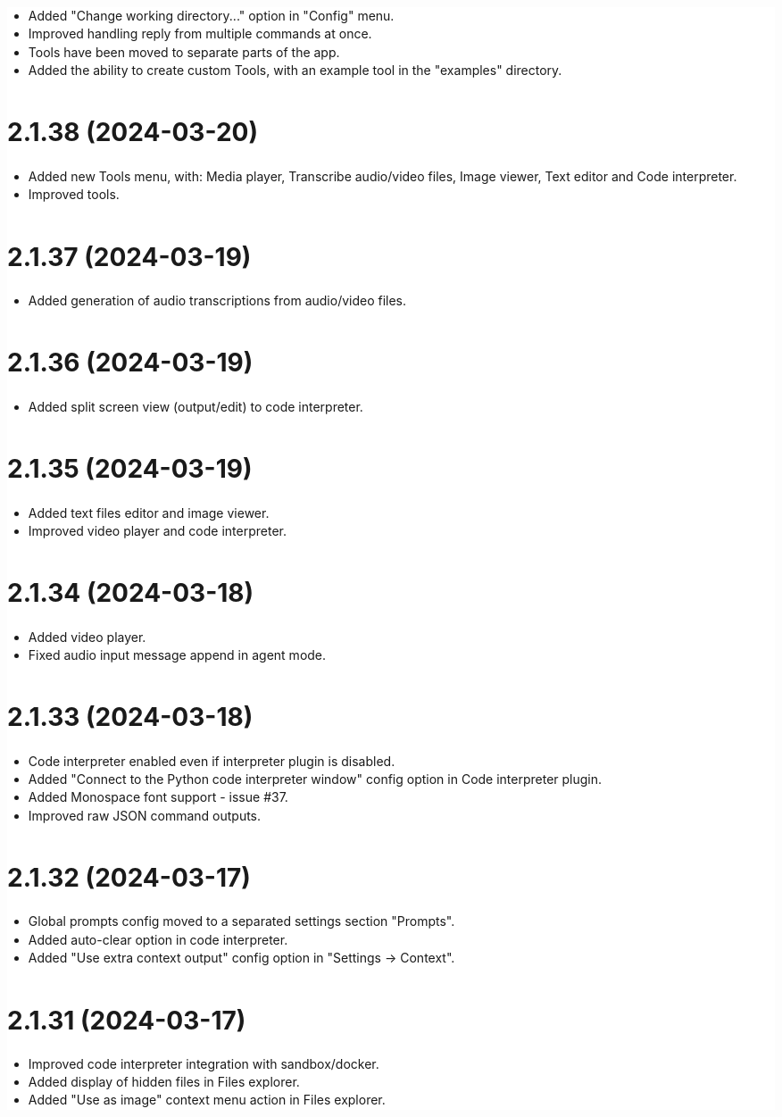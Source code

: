 - Added "Change working directory..." option in "Config" menu.
- Improved handling reply from multiple commands at once.
- Tools have been moved to separate parts of the app.
- Added the ability to create custom Tools, with an example tool in the "examples" directory.

# 2.1.38 (2024-03-20)

- Added new Tools menu, with: Media player, Transcribe audio/video files, Image viewer, Text editor and Code interpreter.
- Improved tools.

# 2.1.37 (2024-03-19)

- Added generation of audio transcriptions from audio/video files.

# 2.1.36 (2024-03-19)

- Added split screen view (output/edit) to code interpreter.

# 2.1.35 (2024-03-19)

- Added text files editor and image viewer.
- Improved video player and code interpreter.

# 2.1.34 (2024-03-18)

- Added video player.
- Fixed audio input message append in agent mode.

# 2.1.33 (2024-03-18)

- Code interpreter enabled even if interpreter plugin is disabled.
- Added "Connect to the Python code interpreter window" config option in Code interpreter plugin.
- Added Monospace font support - issue #37.
- Improved raw JSON command outputs.

# 2.1.32 (2024-03-17)

- Global prompts config moved to a separated settings section "Prompts".
- Added auto-clear option in code interpreter.
- Added "Use extra context output" config option in "Settings -> Context".

# 2.1.31 (2024-03-17)

- Improved code interpreter integration with sandbox/docker.
- Added display of hidden files in Files explorer.
- Added "Use as image" context menu action in Files explorer.
